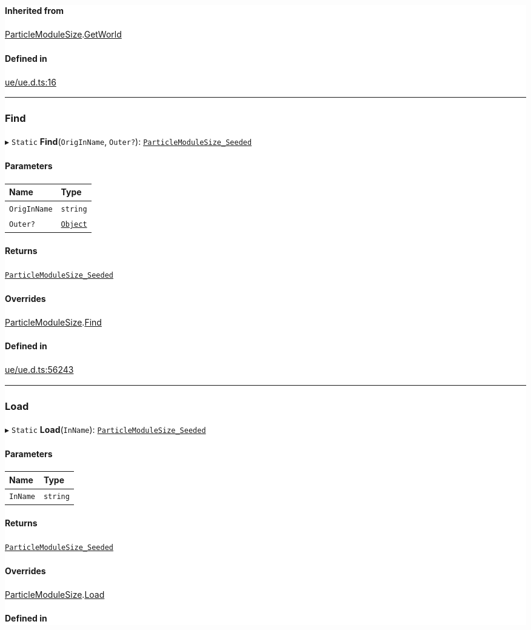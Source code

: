 #### Inherited from

[ParticleModuleSize](ue_ue.ParticleModuleSize.md).[GetWorld](ue_ue.ParticleModuleSize.md#getworld)

#### Defined in

[ue/ue.d.ts:16](https://github.com/YugMetaverse/yug_typings/blob/b7d9b19/ue/ue.d.ts#L16)

___

### Find

▸ `Static` **Find**(`OrigInName`, `Outer?`): [`ParticleModuleSize_Seeded`](ue_ue.ParticleModuleSize_Seeded.md)

#### Parameters

| Name | Type |
| :------ | :------ |
| `OrigInName` | `string` |
| `Outer?` | [`Object`](ue_ue.Object.md) |

#### Returns

[`ParticleModuleSize_Seeded`](ue_ue.ParticleModuleSize_Seeded.md)

#### Overrides

[ParticleModuleSize](ue_ue.ParticleModuleSize.md).[Find](ue_ue.ParticleModuleSize.md#find)

#### Defined in

[ue/ue.d.ts:56243](https://github.com/YugMetaverse/yug_typings/blob/b7d9b19/ue/ue.d.ts#L56243)

___

### Load

▸ `Static` **Load**(`InName`): [`ParticleModuleSize_Seeded`](ue_ue.ParticleModuleSize_Seeded.md)

#### Parameters

| Name | Type |
| :------ | :------ |
| `InName` | `string` |

#### Returns

[`ParticleModuleSize_Seeded`](ue_ue.ParticleModuleSize_Seeded.md)

#### Overrides

[ParticleModuleSize](ue_ue.ParticleModuleSize.md).[Load](ue_ue.ParticleModuleSize.md#load)

#### Defined in

